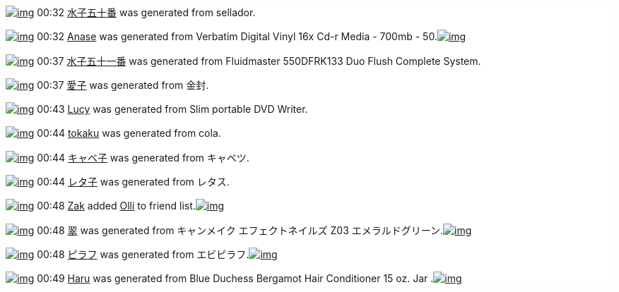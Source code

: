 [![img](http://www.deviantsart.com/1k66juj.png)](http://www.barcodekanojo.com/kanojo/3150656/%E6%B0%B4%E5%AD%90%E4%BA%94%E5%8D%81%E7%95%AA) 00:32 [水子五十番](http://www.barcodekanojo.com/kanojo/3150656/%E6%B0%B4%E5%AD%90%E4%BA%94%E5%8D%81%E7%95%AA) was generated from sellador.

[![img](http://www.deviantsart.com/2b13hie.png)](http://www.barcodekanojo.com/kanojo/3150657/Anase) 00:32 [Anase](http://www.barcodekanojo.com/kanojo/3150657/Anase) was generated from Verbatim Digital Vinyl 16x Cd-r Media - 700mb - 50.[![img](http://www.deviantsart.com/1iedlca.jpeg)](http://www.barcodekanojo.com/product_images/barcode/5938507/1412523177/Verbatim%20Digital%20Vinyl%2016x%20Cd-r%20Media%20-%20700mb%20-%2050.jpg) 

[![img](http://www.deviantsart.com/2t9jf8n.png)](http://www.barcodekanojo.com/kanojo/3150658/%E6%B0%B4%E5%AD%90%E4%BA%94%E5%8D%81%E4%B8%80%E7%95%AA) 00:37 [水子五十一番](http://www.barcodekanojo.com/kanojo/3150658/%E6%B0%B4%E5%AD%90%E4%BA%94%E5%8D%81%E4%B8%80%E7%95%AA) was generated from Fluidmaster 550DFRK133 Duo Flush Complete System.

[![img](http://www.deviantsart.com/381ecri.png)](http://www.barcodekanojo.com/kanojo/3150659/%E6%84%9B%E5%AD%90) 00:37 [愛子](http://www.barcodekanojo.com/kanojo/3150659/%E6%84%9B%E5%AD%90) was generated from 金封.

[![img](http://www.deviantsart.com/a2s9jk.png)](http://www.barcodekanojo.com/kanojo/3150660/Lucy) 00:43 [Lucy](http://www.barcodekanojo.com/kanojo/3150660/Lucy) was generated from Slim portable DVD Writer.

[![img](http://www.deviantsart.com/2iji4jm.png)](http://www.barcodekanojo.com/kanojo/3150661/tokaku) 00:44 [tokaku](http://www.barcodekanojo.com/kanojo/3150661/tokaku) was generated from cola.

[![img](http://www.deviantsart.com/3n2fods.png)](http://www.barcodekanojo.com/kanojo/3150662/%E3%82%AD%E3%83%A3%E3%83%99%E5%AD%90) 00:44 [キャベ子](http://www.barcodekanojo.com/kanojo/3150662/%E3%82%AD%E3%83%A3%E3%83%99%E5%AD%90) was generated from キャベツ.

[![img](http://www.deviantsart.com/24al5dq.png)](http://www.barcodekanojo.com/kanojo/3150663/%E3%83%AC%E3%82%BF%E5%AD%90) 00:44 [レタ子](http://www.barcodekanojo.com/kanojo/3150663/%E3%83%AC%E3%82%BF%E5%AD%90) was generated from レタス.

[![img](http://www.deviantsart.com/2dtl6i2.jpeg)](http://www.barcodekanojo.com/user/280625/Zak) 00:48 [Zak](http://www.barcodekanojo.com/user/280625/Zak) added [Olli](http://www.barcodekanojo.com/kanojo/3077663/Olli) to friend list.[![img](http://www.deviantsart.com/el11jb.png)](http://www.barcodekanojo.com/kanojo/3077663/Olli) 

[![img](http://www.deviantsart.com/2outm85.png)](http://www.barcodekanojo.com/kanojo/3150664/%E7%BF%A0) 00:48 [翠](http://www.barcodekanojo.com/kanojo/3150664/%E7%BF%A0) was generated from キャンメイク エフェクトネイルズ Z03 エメラルドグリーン.[![img](http://www.deviantsart.com/19i9d1h.jpeg)](http://www.barcodekanojo.com/product_images/barcode/5938515/1412524050/50x50x,PE3,P82,PAD,PE3,P83,PA3,PE3,P83,PB3,PE3,P83,PA1,PE3,P82,PA4,PE3,P82,PAF,P20,PE3,P82,PA8,PE3,P83,P95,PE3,P82,PA7,PE3,P82,PAF,PE3,P83,P88,PE3,P83,P8D,PE3,P82,PA4,PE3,P83,PAB,PE3,P82,PBA,P20Z03,P20,PE3,P82,PA8,PE3,P83,PA1,PE3,P83,PA9,PE3,P83,PAB,PE3,P83,P89,PE3,P82,PB0,PE3,P83,PAA,PE3,P83,PBC,PE3,P83,PB3.jpg,qw=88,ah=88.pagespeed.ic.VaFOchs3Ej.jpg) 

[![img](http://www.deviantsart.com/bttp8i.png)](http://www.barcodekanojo.com/kanojo/3150665/%E3%83%94%E3%83%A9%E3%83%95) 00:48 [ピラフ](http://www.barcodekanojo.com/kanojo/3150665/%E3%83%94%E3%83%A9%E3%83%95) was generated from エビピラフ.[![img](http://www.deviantsart.com/1uo2hjb.jpeg)](http://www.barcodekanojo.com/product_images/barcode/5938516/1412524072/%E3%82%A8%E3%83%93%E3%83%94%E3%83%A9%E3%83%95.jpg) 

[![img](http://www.deviantsart.com/24d89fu.png)](http://www.barcodekanojo.com/kanojo/3150666/Haru) 00:49 [Haru](http://www.barcodekanojo.com/kanojo/3150666/Haru) was generated from Blue Duchess Bergamot Hair Conditioner 15 oz. Jar .[![img](http://www.deviantsart.com/14s6jkr.jpeg)](http://www.barcodekanojo.com/product_images/barcode/5938517/1412524114/Blue%20Duchess%20Bergamot%20Hair%20Conditioner%2015%20oz.%20Jar%20.jpg) 
